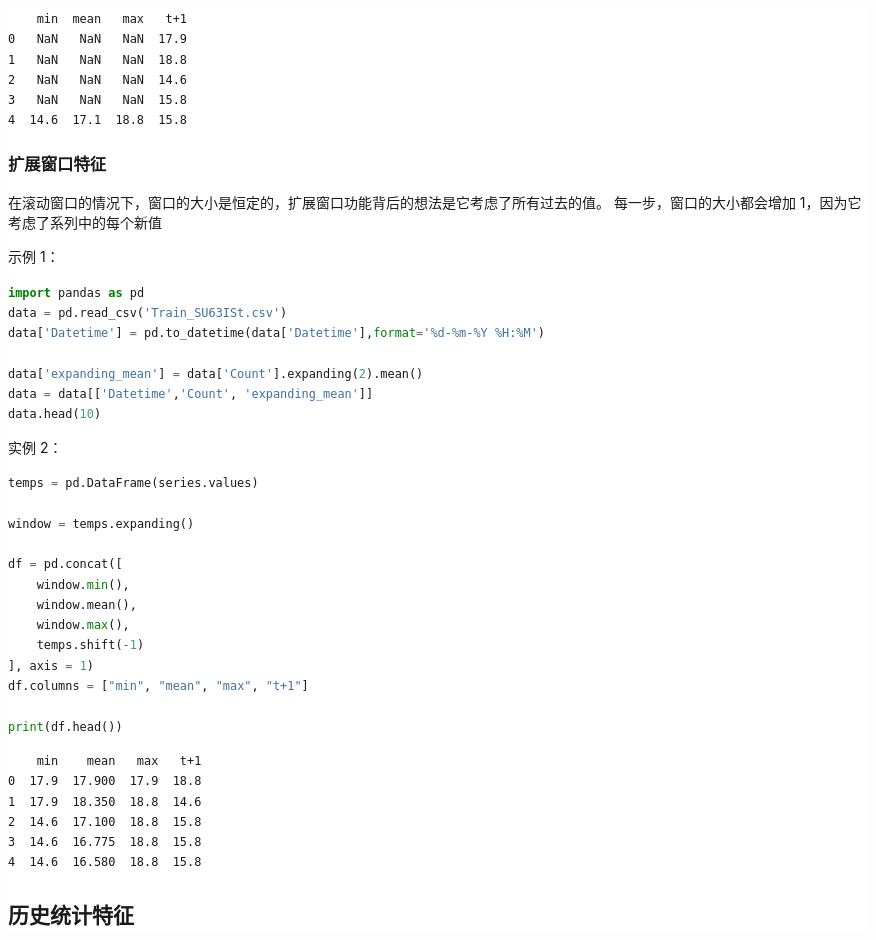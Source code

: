 ```
    min  mean   max   t+1
0   NaN   NaN   NaN  17.9
1   NaN   NaN   NaN  18.8
2   NaN   NaN   NaN  14.6
3   NaN   NaN   NaN  15.8
4  14.6  17.1  18.8  15.8
```

### 扩展窗口特征

在滚动窗口的情况下，窗口的大小是恒定的，扩展窗口功能背后的想法是它考虑了所有过去的值。
每一步，窗口的大小都会增加 1，因为它考虑了系列中的每个新值

示例 1：

```python
import pandas as pd
data = pd.read_csv('Train_SU63ISt.csv')
data['Datetime'] = pd.to_datetime(data['Datetime'],format='%d-%m-%Y %H:%M')

data['expanding_mean'] = data['Count'].expanding(2).mean()
data = data[['Datetime','Count', 'expanding_mean']]
data.head(10)
```

实例 2：

```python
temps = pd.DataFrame(series.values)

window = temps.expanding()

df = pd.concat([
    window.min(), 
    window.mean(), 
    window.max(), 
    temps.shift(-1)
], axis = 1)
df.columns = ["min", "mean", "max", "t+1"]

print(df.head())
```

``` 
    min    mean   max   t+1
0  17.9  17.900  17.9  18.8
1  17.9  18.350  18.8  14.6
2  14.6  17.100  18.8  15.8
3  14.6  16.775  18.8  15.8
4  14.6  16.580  18.8  15.8
```

## 历史统计特征
